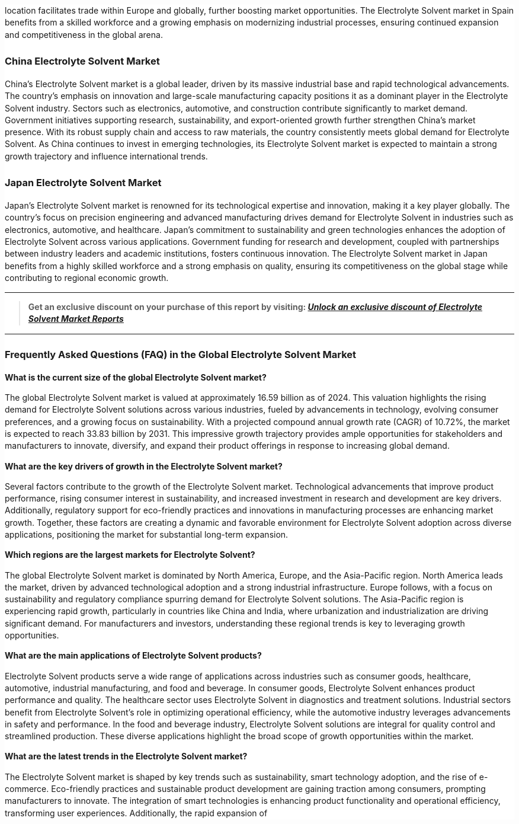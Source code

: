 location facilitates trade within Europe and globally, further boosting market opportunities. The Electrolyte Solvent market in Spain benefits from a skilled workforce and a growing emphasis on modernizing industrial processes, ensuring continued expansion and competitiveness in the global arena.</p><h3>China Electrolyte Solvent Market</h3><p>China&rsquo;s Electrolyte Solvent market is a global leader, driven by its massive industrial base and rapid technological advancements. The country&rsquo;s emphasis on innovation and large-scale manufacturing capacity positions it as a dominant player in the Electrolyte Solvent industry. Sectors such as electronics, automotive, and construction contribute significantly to market demand. Government initiatives supporting research, sustainability, and export-oriented growth further strengthen China&rsquo;s market presence. With its robust supply chain and access to raw materials, the country consistently meets global demand for Electrolyte Solvent. As China continues to invest in emerging technologies, its Electrolyte Solvent market is expected to maintain a strong growth trajectory and influence international trends.</p><h3>Japan Electrolyte Solvent Market</h3><p>Japan&rsquo;s Electrolyte Solvent market is renowned for its technological expertise and innovation, making it a key player globally. The country&rsquo;s focus on precision engineering and advanced manufacturing drives demand for Electrolyte Solvent in industries such as electronics, automotive, and healthcare. Japan&rsquo;s commitment to sustainability and green technologies enhances the adoption of Electrolyte Solvent across various applications. Government funding for research and development, coupled with partnerships between industry leaders and academic institutions, fosters continuous innovation. The Electrolyte Solvent market in Japan benefits from a highly skilled workforce and a strong emphasis on quality, ensuring its competitiveness on the global stage while contributing to regional economic growth.</p><hr /><blockquote><p><strong>Get an exclusive discount on your purchase of this report by visiting: <em><a href="://marketresearchpulse.com/ask-for-discount/48360?utm_source=Github&amp;utm_medium=091">Unlock an exclusive discount of Electrolyte Solvent Market Reports</a></em>&nbsp;</strong></p></blockquote><hr /><h3>Frequently Asked Questions (FAQ) in the Global Electrolyte Solvent Market</h3><p><strong>What is the current size of the global Electrolyte Solvent market?</strong></p><p>The global Electrolyte Solvent market is valued at approximately 16.59 billion as of 2024. This valuation highlights the rising demand for Electrolyte Solvent solutions across various industries, fueled by advancements in technology, evolving consumer preferences, and a growing focus on sustainability. With a projected compound annual growth rate (CAGR) of 10.72%, the market is expected to reach 33.83 billion by 2031. This impressive growth trajectory provides ample opportunities for stakeholders and manufacturers to innovate, diversify, and expand their product offerings in response to increasing global demand.</p><p><strong>What are the key drivers of growth in the Electrolyte Solvent market?</strong></p><p>Several factors contribute to the growth of the Electrolyte Solvent market. Technological advancements that improve product performance, rising consumer interest in sustainability, and increased investment in research and development are key drivers. Additionally, regulatory support for eco-friendly practices and innovations in manufacturing processes are enhancing market growth. Together, these factors are creating a dynamic and favorable environment for Electrolyte Solvent adoption across diverse applications, positioning the market for substantial long-term expansion.</p><p><strong>Which regions are the largest markets for Electrolyte Solvent?</strong></p><p>The global Electrolyte Solvent market is dominated by North America, Europe, and the Asia-Pacific region. North America leads the market, driven by advanced technological adoption and a strong industrial infrastructure. Europe follows, with a focus on sustainability and regulatory compliance spurring demand for Electrolyte Solvent solutions. The Asia-Pacific region is experiencing rapid growth, particularly in countries like China and India, where urbanization and industrialization are driving significant demand. For manufacturers and investors, understanding these regional trends is key to leveraging growth opportunities.</p><p><strong>What are the main applications of Electrolyte Solvent products?</strong></p><p>Electrolyte Solvent products serve a wide range of applications across industries such as consumer goods, healthcare, automotive, industrial manufacturing, and food and beverage. In consumer goods, Electrolyte Solvent enhances product performance and quality. The healthcare sector uses Electrolyte Solvent in diagnostics and treatment solutions. Industrial sectors benefit from Electrolyte Solvent&rsquo;s role in optimizing operational efficiency, while the automotive industry leverages advancements in safety and performance. In the food and beverage industry, Electrolyte Solvent solutions are integral for quality control and streamlined production. These diverse applications highlight the broad scope of growth opportunities within the market.</p><p><strong>What are the latest trends in the Electrolyte Solvent market?</strong></p><p>The Electrolyte Solvent market is shaped by key trends such as sustainability, smart technology adoption, and the rise of e-commerce. Eco-friendly practices and sustainable product development are gaining traction among consumers, prompting manufacturers to innovate. The integration of smart technologies is enhancing product functionality and operational efficiency, transforming user experiences. Additionally, the rapid expansion of